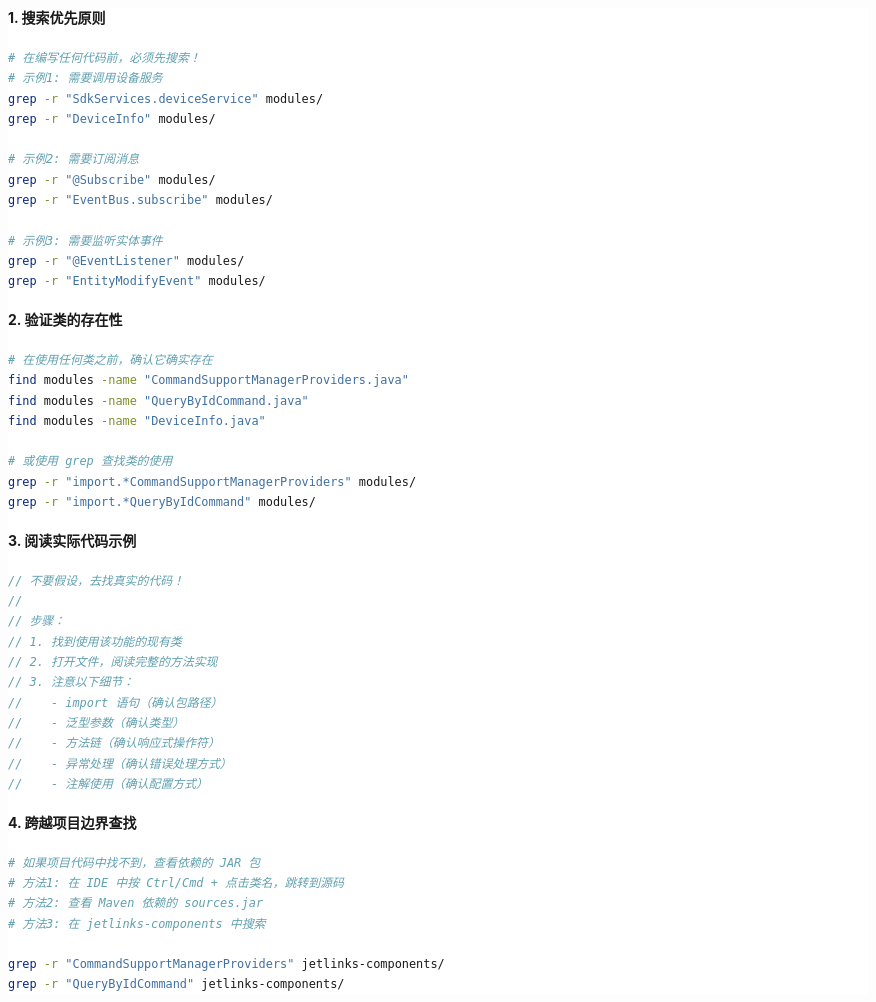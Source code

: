 #### 1. **搜索优先原则**

```bash
# 在编写任何代码前，必须先搜索！
# 示例1: 需要调用设备服务
grep -r "SdkServices.deviceService" modules/
grep -r "DeviceInfo" modules/

# 示例2: 需要订阅消息
grep -r "@Subscribe" modules/
grep -r "EventBus.subscribe" modules/

# 示例3: 需要监听实体事件
grep -r "@EventListener" modules/
grep -r "EntityModifyEvent" modules/
```

#### 2. **验证类的存在性**

```bash
# 在使用任何类之前，确认它确实存在
find modules -name "CommandSupportManagerProviders.java"
find modules -name "QueryByIdCommand.java"
find modules -name "DeviceInfo.java"

# 或使用 grep 查找类的使用
grep -r "import.*CommandSupportManagerProviders" modules/
grep -r "import.*QueryByIdCommand" modules/
```

#### 3. **阅读实际代码示例**

```java
// 不要假设，去找真实的代码！
// 
// 步骤：
// 1. 找到使用该功能的现有类
// 2. 打开文件，阅读完整的方法实现
// 3. 注意以下细节：
//    - import 语句（确认包路径）
//    - 泛型参数（确认类型）
//    - 方法链（确认响应式操作符）
//    - 异常处理（确认错误处理方式）
//    - 注解使用（确认配置方式）
```

#### 4. **跨越项目边界查找**

```bash
# 如果项目代码中找不到，查看依赖的 JAR 包
# 方法1: 在 IDE 中按 Ctrl/Cmd + 点击类名，跳转到源码
# 方法2: 查看 Maven 依赖的 sources.jar
# 方法3: 在 jetlinks-components 中搜索

grep -r "CommandSupportManagerProviders" jetlinks-components/
grep -r "QueryByIdCommand" jetlinks-components/
```

